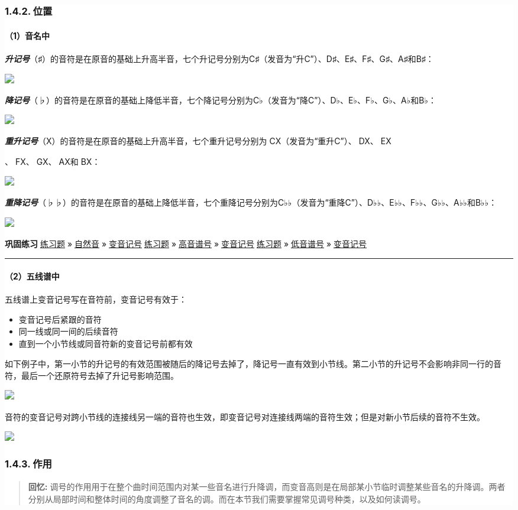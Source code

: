 
### 1.4.2. 位置
#### （1）音名中
  
**_升记号_**（♯）的音符是在原音的基础上升高半音，七个升记号分别为C♯（发音为“升C”）、D♯、E♯、F♯、G♯、A♯和B♯：

![](https://pic1.zhimg.com/v2-aa7868b2e6aebd39cc0546a342e172e0_1440w.jpg)

**_降记号_**（♭）的音符是在原音的基础上降低半音，七个降记号分别为C♭（发音为“降C”）、D♭、E♭、F♭、G♭、A♭和B♭：

![](https://picx.zhimg.com/v2-b93460060c2b13a95d598ea11fb02e43_1440w.jpg)

  

**_重升记号_**（X）的音符是在原音的基础上升高半音，七个重升记号分别为 CX（发音为“重升C”）、 DX、 EX

、 FX、 GX、 AX和 BX：

![](https://pica.zhimg.com/v2-784866a2de6c496c9fd85c4974ee2e9a_1440w.jpg)

**_重降记号_**（♭♭）的音符是在原音的基础上降低半音，七个重降记号分别为C♭♭（发音为“重降C”）、D♭♭、E♭♭、F♭♭、G♭♭、A♭♭和B♭♭：

![](https://picx.zhimg.com/v2-c62d05b0b19927913fad4f019f58b0eb_1440w.jpg)

**巩固练习** [练习题](https://link.zhihu.com/?target=https%3A//www.pianoabrsm.com/exercise) » [自然音](https://link.zhihu.com/?target=https%3A//www.pianoabrsm.com/exercise%2311) » [变音记号](https://link.zhihu.com/?target=https%3A//www.pianoabrsm.com/exercise%23114) [练习题](https://link.zhihu.com/?target=https%3A//www.pianoabrsm.com/exercise) » [高音谱号](https://link.zhihu.com/?target=https%3A//www.pianoabrsm.com/exercise%2321) » [变音记号](https://link.zhihu.com/?target=https%3A//www.pianoabrsm.com/exercise%23214) [练习题](https://link.zhihu.com/?target=https%3A//www.pianoabrsm.com/exercise) » [低音谱号](https://link.zhihu.com/?target=https%3A//www.pianoabrsm.com/exercise%2322) » [变音记号](https://link.zhihu.com/?target=https%3A//www.pianoabrsm.com/exercise%23224)


---
#### （2）五线谱中

五线谱上变音记号写在音符前，变音记号有效于：

- 变音记号后紧跟的音符
- 同一线或同一间的后续音符
- 直到一个小节线或同音符新的变音记号前都有效

如下例子中，第一小节的升记号的有效范围被随后的降记号去掉了，降记号一直有效到小节线。第二小节的升记号不会影响非同一行的音符，最后一个还原符号去掉了升记号影响范围。

![](https://pic4.zhimg.com/v2-96e9c4c4559c7dd5dbae324639a9ee41_1440w.png)

音符的变音记号对跨小节线的连接线另一端的音符也生效，即变音记号对连接线两端的音符生效；但是对新小节后续的音符不生效。

![](https://pic3.zhimg.com/v2-a717ebcb2c6ddeaad99685397e290c68_1440w.jpg)


### 1.4.3. 作用
>**回忆:** 调号的作用用于在整个曲时间范围内对某一些音名进行升降调，而变音高则是在局部某小节临时调整某些音名的升降调。两者分别从局部时间和整体时间的角度调整了音名的调。而在本节我们需要掌握常见调号种类，以及如何读调号。

